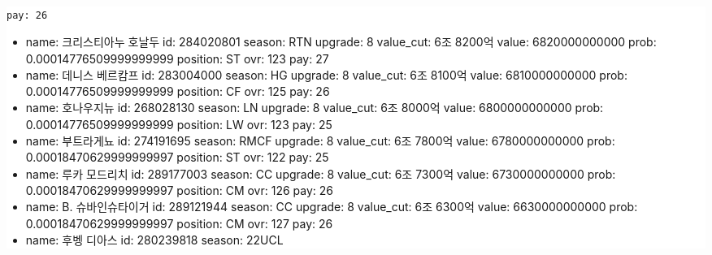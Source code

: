     pay: 26
  - name: 크리스티아누 호날두
    id: 284020801
    season: RTN
    upgrade: 8
    value_cut: 6조 8200억
    value: 6820000000000
    prob: 0.00014776509999999999
    position: ST
    ovr: 123
    pay: 27
  - name: 데니스 베르캄프
    id: 283004000
    season: HG
    upgrade: 8
    value_cut: 6조 8100억
    value: 6810000000000
    prob: 0.00014776509999999999
    position: CF
    ovr: 125
    pay: 26
  - name: 호나우지뉴
    id: 268028130
    season: LN
    upgrade: 8
    value_cut: 6조 8000억
    value: 6800000000000
    prob: 0.00014776509999999999
    position: LW
    ovr: 123
    pay: 25
  - name: 부트라게뇨
    id: 274191695
    season: RMCF
    upgrade: 8
    value_cut: 6조 7800억
    value: 6780000000000
    prob: 0.00018470629999999997
    position: ST
    ovr: 122
    pay: 25
  - name: 루카 모드리치
    id: 289177003
    season: CC
    upgrade: 8
    value_cut: 6조 7300억
    value: 6730000000000
    prob: 0.00018470629999999997
    position: CM
    ovr: 126
    pay: 26
  - name: B. 슈바인슈타이거
    id: 289121944
    season: CC
    upgrade: 8
    value_cut: 6조 6300억
    value: 6630000000000
    prob: 0.00018470629999999997
    position: CM
    ovr: 127
    pay: 26
  - name: 후벵 디아스
    id: 280239818
    season: 22UCL